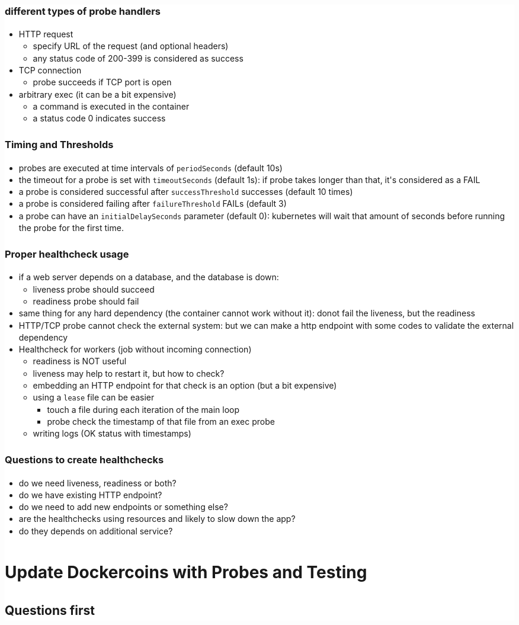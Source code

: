### different types of probe handlers

- HTTP request
  - specify URL of the request (and optional headers)
  - any status code of 200-399 is considered as success
- TCP connection
  - probe succeeds if TCP port is open
- arbitrary exec (it can be a bit expensive)
  - a command is executed in the container
  - a status code 0 indicates success

### Timing and Thresholds

- probes are executed at time intervals of ```periodSeconds``` (default 10s)
- the timeout for a probe is set with ```timeoutSeconds``` (default 1s): if probe takes longer than that, it's considered as a FAIL
- a probe is considered successful after ```successThreshold``` successes (default 10 times)
- a probe is considered failing after ```failureThreshold``` FAILs (default 3)
- a probe can have an ```initialDelaySeconds``` parameter (default 0): kubernetes will wait that amount of seconds before running the probe for the first time.

### Proper healthcheck usage

- if a web server depends on a database, and the database is down:
  - liveness probe should succeed
  - readiness probe should fail
- same thing for any hard dependency (the container cannot work without it): donot fail the liveness, but the readiness
- HTTP/TCP probe cannot check the external system: but we can make a http endpoint with some codes to validate the external dependency
- Healthcheck for workers (job without incoming connection)
  - readiness is NOT useful
  - liveness may help to restart it, but how to check?
  - embedding an HTTP endpoint for that check is an option (but a bit expensive)
  - using a ```lease``` file can be easier
    - touch a file during each iteration of the main loop
    - probe check the timestamp of that file from an exec probe
  - writing logs (OK status with timestamps)

### Questions to create healthchecks

- do we need liveness, readiness or both?
- do we have existing HTTP endpoint?
- do we need to add new endpoints or something else?
- are the healthchecks using resources and likely to slow down the app?
- do they depends on additional service?

# Update Dockercoins with Probes and Testing

## Questions first
